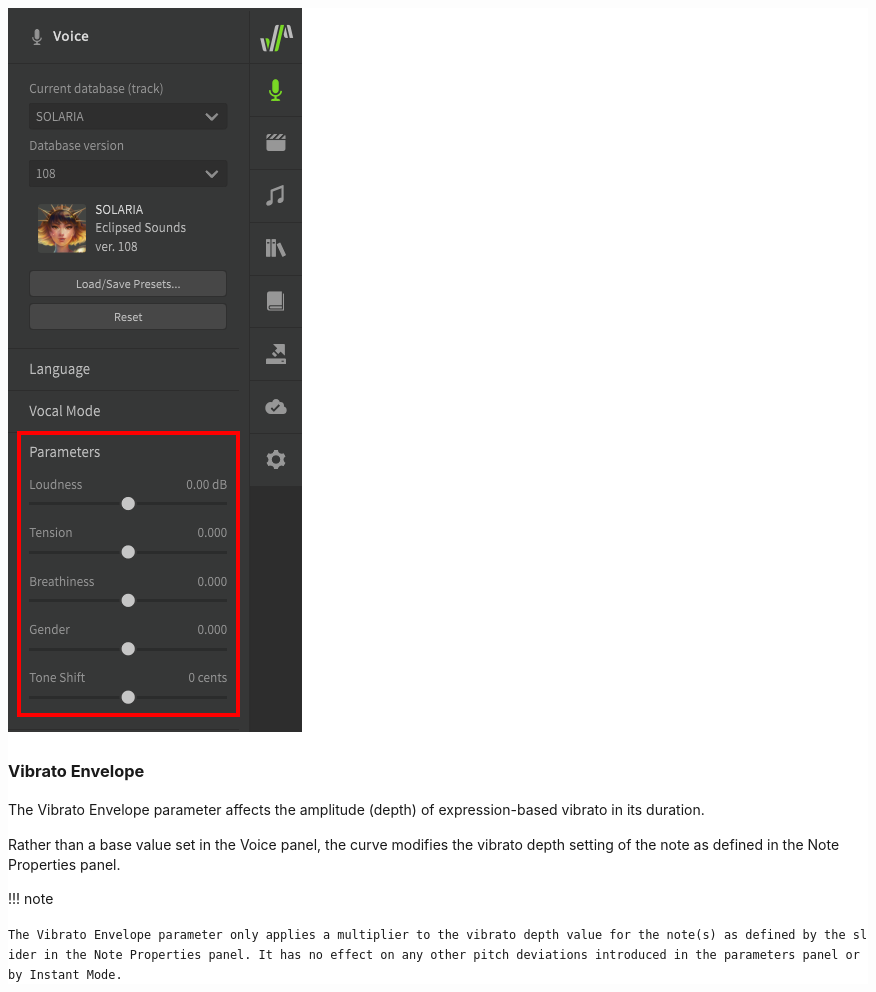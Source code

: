 ![Base Parameter Sliders](../img/parameters/voice-parameters.png)

### Vibrato Envelope

The Vibrato Envelope parameter affects the amplitude (depth) of expression-based vibrato in its duration.

Rather than a base value set in the Voice panel, the curve modifies the vibrato depth setting of the note as defined in the Note Properties panel.

!!! note

    The Vibrato Envelope parameter only applies a multiplier to the vibrato depth value for the note(s) as defined by the slider in the Note Properties panel. It has no effect on any other pitch deviations introduced in the parameters panel or by Instant Mode.
